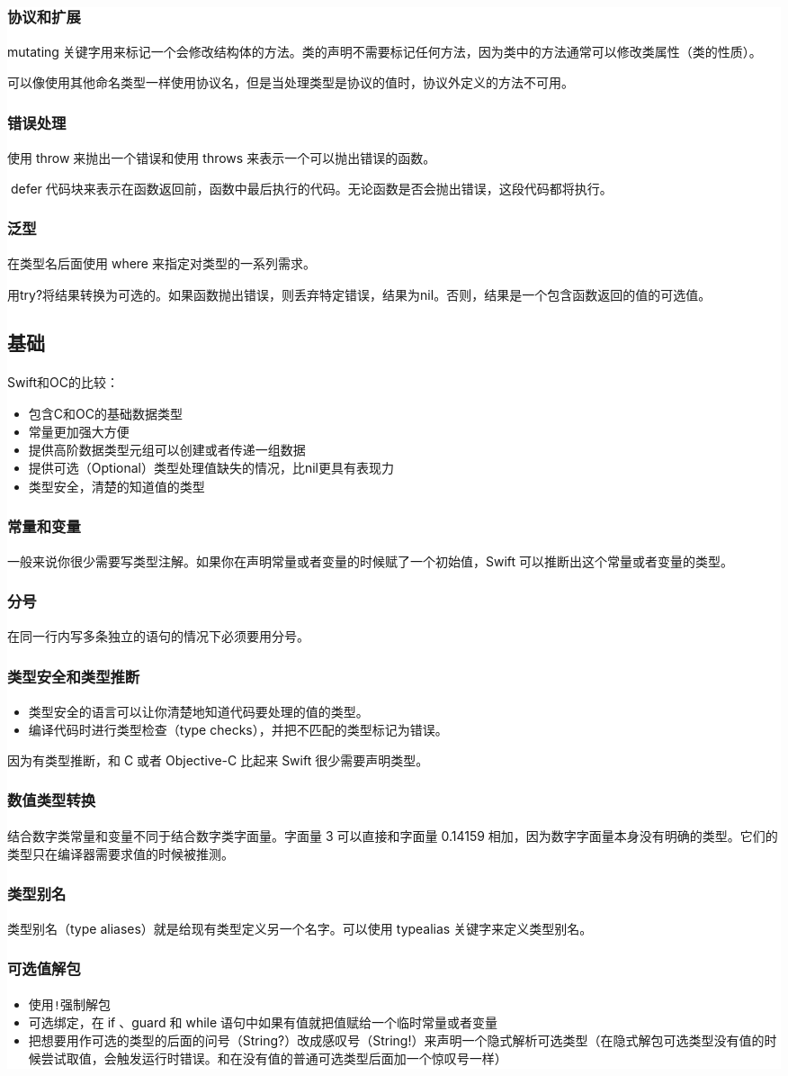 
### 协议和扩展
mutating 关键字用来标记一个会修改结构体的方法。类的声明不需要标记任何方法，因为类中的方法通常可以修改类属性（类的性质）。

可以像使用其他命名类型一样使用协议名，但是当处理类型是协议的值时，协议外定义的方法不可用。


### 错误处理
使用 throw 来抛出一个错误和使用 throws 来表示一个可以抛出错误的函数。

 defer 代码块来表示在函数返回前，函数中最后执行的代码。无论函数是否会抛出错误，这段代码都将执行。


### 泛型
在类型名后面使用 where 来指定对类型的一系列需求。

用try?将结果转换为可选的。如果函数抛出错误，则丢弃特定错误，结果为nil。否则，结果是一个包含函数返回的值的可选值。


## 基础
Swift和OC的比较：
- 包含C和OC的基础数据类型
- 常量更加强大方便
- 提供高阶数据类型元组可以创建或者传递一组数据
- 提供可选（Optional）类型处理值缺失的情况，比nil更具有表现力
- 类型安全，清楚的知道值的类型


### 常量和变量
一般来说你很少需要写类型注解。如果你在声明常量或者变量的时候赋了一个初始值，Swift 可以推断出这个常量或者变量的类型。


### 分号
在同一行内写多条独立的语句的情况下必须要用分号。


### 类型安全和类型推断
- 类型安全的语言可以让你清楚地知道代码要处理的值的类型。
- 编译代码时进行类型检查（type checks），并把不匹配的类型标记为错误。

因为有类型推断，和 C 或者 Objective-C 比起来 Swift 很少需要声明类型。


### 数值类型转换
结合数字类常量和变量不同于结合数字类字面量。字面量 3 可以直接和字面量 0.14159 相加，因为数字字面量本身没有明确的类型。它们的类型只在编译器需要求值的时候被推测。


### 类型别名
类型别名（type aliases）就是给现有类型定义另一个名字。可以使用 typealias 关键字来定义类型别名。


### 可选值解包
- 使用`!`强制解包
- 可选绑定，在 if 、guard 和 while 语句中如果有值就把值赋给一个临时常量或者变量
- 把想要用作可选的类型的后面的问号（String?）改成感叹号（String!）来声明一个隐式解析可选类型（在隐式解包可选类型没有值的时候尝试取值，会触发运行时错误。和在没有值的普通可选类型后面加一个惊叹号一样）
